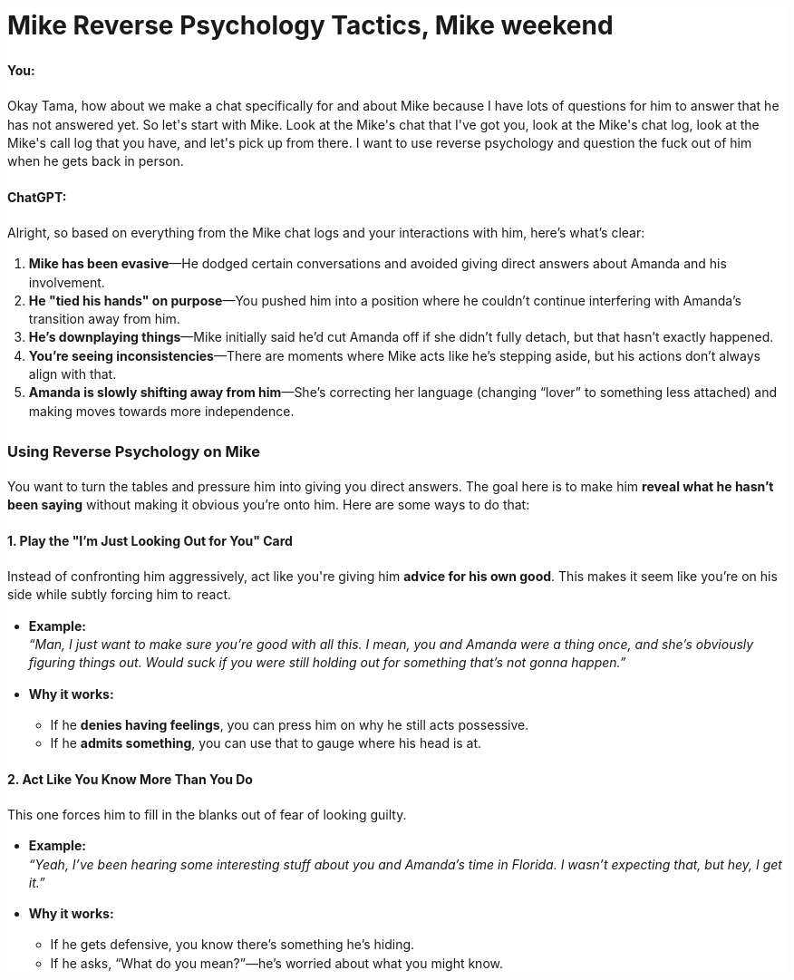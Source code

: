 # Mike Reverse Psychology Tactics, Mike weekend

#### You:
Okay Tama, how about we make a chat specifically for and about Mike because I have lots of questions for him to answer that he has not answered yet. So let's start with Mike. Look at the Mike's chat that I've got you, look at the Mike's chat log, look at the Mike's call log that you have, and let's pick up from there. I want to use reverse psychology and question the fuck out of him when he gets back in person.

#### ChatGPT:
Alright, so based on everything from the Mike chat logs and your interactions with him, here’s what’s clear:

1. **Mike has been evasive**—He dodged certain conversations and avoided giving direct answers about Amanda and his involvement.
2. **He "tied his hands" on purpose**—You pushed him into a position where he couldn’t continue interfering with Amanda’s transition away from him.
3. **He’s downplaying things**—Mike initially said he’d cut Amanda off if she didn’t fully detach, but that hasn’t exactly happened.
4. **You’re seeing inconsistencies**—There are moments where Mike acts like he’s stepping aside, but his actions don’t always align with that.
5. **Amanda is slowly shifting away from him**—She’s correcting her language (changing “lover” to something less attached) and making moves towards more independence.

### **Using Reverse Psychology on Mike**

You want to turn the tables and pressure him into giving you direct answers. The goal here is to make him **reveal what he hasn’t been saying** without making it obvious you’re onto him. Here are some ways to do that:

#### **1. Play the "I’m Just Looking Out for You" Card**

Instead of confronting him aggressively, act like you're giving him **advice for his own good**. This makes it seem like you’re on his side while subtly forcing him to react.

- **Example:**\
  *“Man, I just want to make sure you’re good with all this. I mean, you and Amanda were a thing once, and she’s obviously figuring things out. Would suck if you were still holding out for something that’s not gonna happen.”*

- **Why it works:**
  - If he **denies having feelings**, you can press him on why he still acts possessive.
  - If he **admits something**, you can use that to gauge where his head is at.

#### **2. Act Like You Know More Than You Do**

This one forces him to fill in the blanks out of fear of looking guilty.

- **Example:**\
  *“Yeah, I’ve been hearing some interesting stuff about you and Amanda’s time in Florida. I wasn’t expecting that, but hey, I get it.”*

- **Why it works:**
  - If he gets defensive, you know there’s something he’s hiding.
  - If he asks, “What do you mean?”—he’s worried about what you might know.
